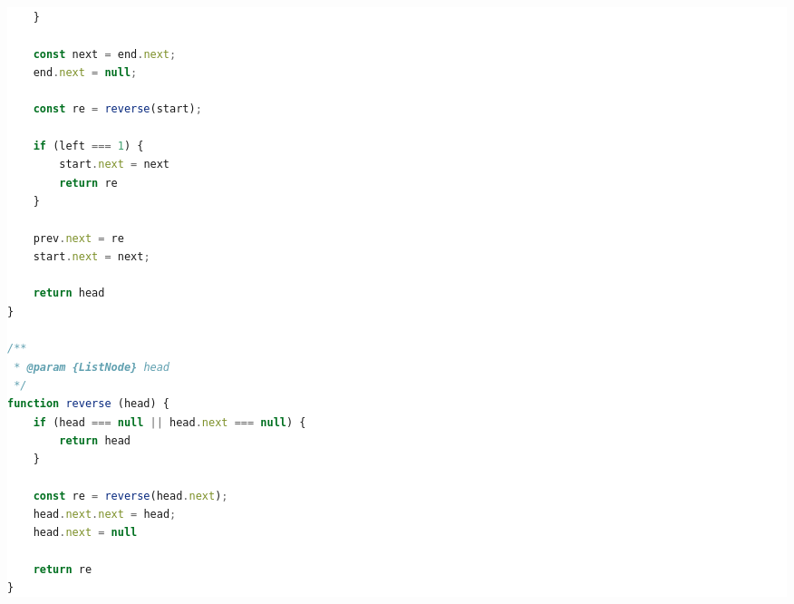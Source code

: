 ```javascript
    }

    const next = end.next;
    end.next = null;

    const re = reverse(start);

    if (left === 1) {
        start.next = next
        return re
    }

    prev.next = re
    start.next = next;

    return head
}

/**
 * @param {ListNode} head
 */
function reverse (head) {
    if (head === null || head.next === null) {
        return head
    }

    const re = reverse(head.next);
    head.next.next = head;
    head.next = null

    return re
}
```
